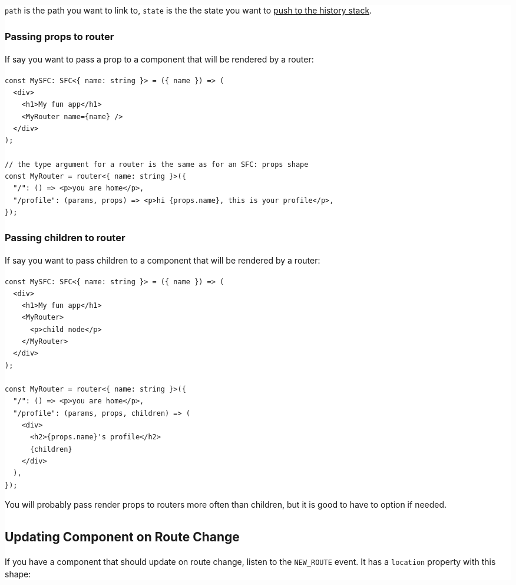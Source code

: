 `path` is the path you want to link to, `state` is the the state you want to [push to the history stack](https://developer.mozilla.org/en-US/docs/Web/API/History/state).

### Passing props to router

If say you want to pass a prop to a component that will be rendered by a router:

```tsx
const MySFC: SFC<{ name: string }> = ({ name }) => (
  <div>
    <h1>My fun app</h1>
    <MyRouter name={name} />
  </div>
);

// the type argument for a router is the same as for an SFC: props shape
const MyRouter = router<{ name: string }>({
  "/": () => <p>you are home</p>,
  "/profile": (params, props) => <p>hi {props.name}, this is your profile</p>,
});
```

### Passing children to router

If say you want to pass children to a component that will be rendered by a router:

```tsx
const MySFC: SFC<{ name: string }> = ({ name }) => (
  <div>
    <h1>My fun app</h1>
    <MyRouter>
      <p>child node</p>
    </MyRouter>
  </div>
);

const MyRouter = router<{ name: string }>({
  "/": () => <p>you are home</p>,
  "/profile": (params, props, children) => (
    <div>
      <h2>{props.name}'s profile</h2>
      {children}
    </div>
  ),
});
```

You will probably pass render props to routers more often than children, but it is good to have to option if needed.

## Updating Component on Route Change

If you have a component that should update on route change, listen to the `NEW_ROUTE` event. It has a `location` property with this shape:
